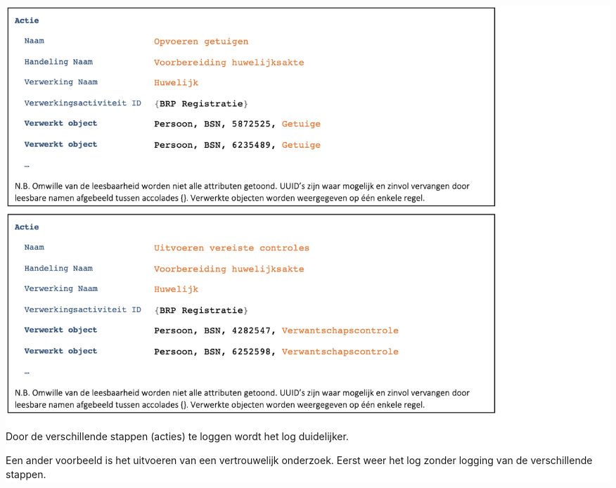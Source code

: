 <img src="./_assets/7952_3.png" alt="" width="700"/>
<img src="./_assets/7952_4.png" alt="" width="700"/>

Door de verschillende stappen (acties) te loggen wordt het log duidelijker.

Een ander voorbeeld is het uitvoeren van een vertrouwelijk onderzoek. Eerst weer het log zonder logging van de verschillende stappen.
